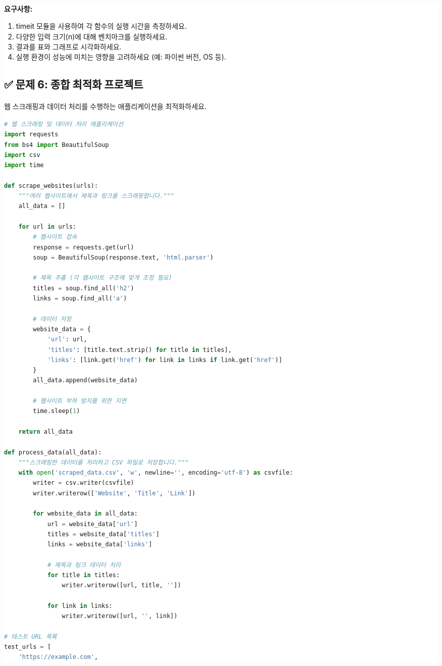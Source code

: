 **요구사항:**
1. timeit 모듈을 사용하여 각 함수의 실행 시간을 측정하세요.
2. 다양한 입력 크기(n)에 대해 벤치마크를 실행하세요.
3. 결과를 표와 그래프로 시각화하세요.
4. 실행 환경이 성능에 미치는 영향을 고려하세요 (예: 파이썬 버전, OS 등).

## ✅ 문제 6: 종합 최적화 프로젝트

웹 스크래핑과 데이터 처리를 수행하는 애플리케이션을 최적화하세요.

```python
# 웹 스크래핑 및 데이터 처리 애플리케이션
import requests
from bs4 import BeautifulSoup
import csv
import time

def scrape_websites(urls):
    """여러 웹사이트에서 제목과 링크를 스크래핑합니다."""
    all_data = []
    
    for url in urls:
        # 웹사이트 접속
        response = requests.get(url)
        soup = BeautifulSoup(response.text, 'html.parser')
        
        # 제목 추출 (각 웹사이트 구조에 맞게 조정 필요)
        titles = soup.find_all('h2')
        links = soup.find_all('a')
        
        # 데이터 저장
        website_data = {
            'url': url,
            'titles': [title.text.strip() for title in titles],
            'links': [link.get('href') for link in links if link.get('href')]
        }
        all_data.append(website_data)
        
        # 웹사이트 부하 방지를 위한 지연
        time.sleep(1)
    
    return all_data

def process_data(all_data):
    """스크래핑한 데이터를 처리하고 CSV 파일로 저장합니다."""
    with open('scraped_data.csv', 'w', newline='', encoding='utf-8') as csvfile:
        writer = csv.writer(csvfile)
        writer.writerow(['Website', 'Title', 'Link'])
        
        for website_data in all_data:
            url = website_data['url']
            titles = website_data['titles']
            links = website_data['links']
            
            # 제목과 링크 데이터 처리
            for title in titles:
                writer.writerow([url, title, ''])
            
            for link in links:
                writer.writerow([url, '', link])

# 테스트 URL 목록
test_urls = [
    'https://example.com',
```